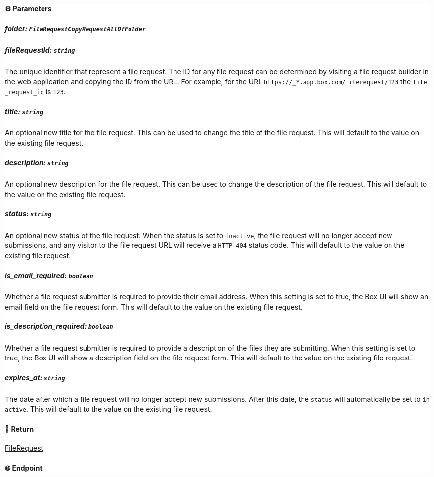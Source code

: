#### ⚙️ Parameters<a id="⚙️-parameters"></a>

##### folder: [`FileRequestCopyRequestAllOfFolder`](./models/file-request-copy-request-all-of-folder.ts)<a id="folder-filerequestcopyrequestalloffoldermodelsfile-request-copy-request-all-of-folderts"></a>

##### fileRequestId: `string`<a id="filerequestid-string"></a>

The unique identifier that represent a file request.  The ID for any file request can be determined by visiting a file request builder in the web application and copying the ID from the URL. For example, for the URL `https://_*.app.box.com/filerequest/123` the `file_request_id` is `123`.

##### title: `string`<a id="title-string"></a>

An optional new title for the file request. This can be used to change the title of the file request.  This will default to the value on the existing file request.

##### description: `string`<a id="description-string"></a>

An optional new description for the file request. This can be used to change the description of the file request.  This will default to the value on the existing file request.

##### status: `string`<a id="status-string"></a>

An optional new status of the file request.  When the status is set to `inactive`, the file request will no longer accept new submissions, and any visitor to the file request URL will receive a `HTTP 404` status code.  This will default to the value on the existing file request.

##### is_email_required: `boolean`<a id="is_email_required-boolean"></a>

Whether a file request submitter is required to provide their email address.  When this setting is set to true, the Box UI will show an email field on the file request form.  This will default to the value on the existing file request.

##### is_description_required: `boolean`<a id="is_description_required-boolean"></a>

Whether a file request submitter is required to provide a description of the files they are submitting.  When this setting is set to true, the Box UI will show a description field on the file request form.  This will default to the value on the existing file request.

##### expires_at: `string`<a id="expires_at-string"></a>

The date after which a file request will no longer accept new submissions.  After this date, the `status` will automatically be set to `inactive`.  This will default to the value on the existing file request.

#### 🔄 Return<a id="🔄-return"></a>

[FileRequest](./models/file-request.ts)

#### 🌐 Endpoint<a id="🌐-endpoint"></a>
